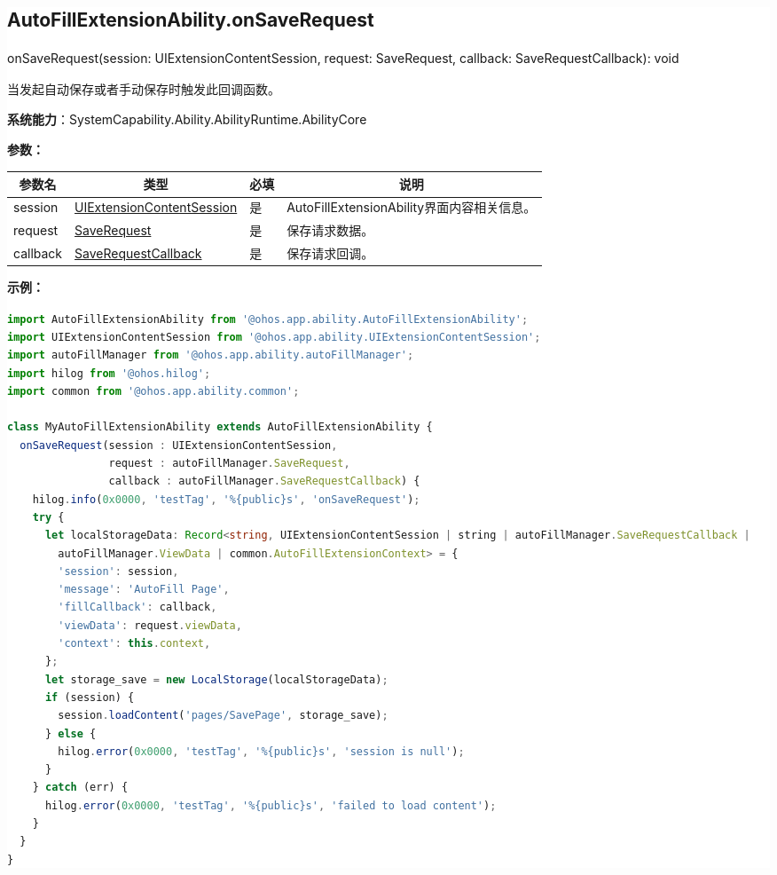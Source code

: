 ## AutoFillExtensionAbility.onSaveRequest

onSaveRequest(session: UIExtensionContentSession, request: SaveRequest, callback: SaveRequestCallback): void

当发起自动保存或者手动保存时触发此回调函数。

**系统能力**：SystemCapability.Ability.AbilityRuntime.AbilityCore

**参数：**

| 参数名 | 类型 | 必填 | 说明 |
| -------- | -------- | -------- | -------- |
| session | [UIExtensionContentSession](js-apis-app-ability-uiExtensionContentSession.md)  | 是 | AutoFillExtensionAbility界面内容相关信息。 |
| request | [SaveRequest](js-apis-inner-application-autoFillRequest-sys.md#saverequest)  | 是 | 保存请求数据。 |
| callback | [SaveRequestCallback](js-apis-inner-application-autoFillRequest-sys.md#saverequestcallback)  | 是 | 保存请求回调。 |

**示例：**

  ```ts
  import AutoFillExtensionAbility from '@ohos.app.ability.AutoFillExtensionAbility';
  import UIExtensionContentSession from '@ohos.app.ability.UIExtensionContentSession';
  import autoFillManager from '@ohos.app.ability.autoFillManager';
  import hilog from '@ohos.hilog';
  import common from '@ohos.app.ability.common';

  class MyAutoFillExtensionAbility extends AutoFillExtensionAbility {
    onSaveRequest(session : UIExtensionContentSession,
                  request : autoFillManager.SaveRequest,
                  callback : autoFillManager.SaveRequestCallback) {
      hilog.info(0x0000, 'testTag', '%{public}s', 'onSaveRequest');
      try {
        let localStorageData: Record<string, UIExtensionContentSession | string | autoFillManager.SaveRequestCallback |
          autoFillManager.ViewData | common.AutoFillExtensionContext> = {
          'session': session,
          'message': 'AutoFill Page',
          'fillCallback': callback,
          'viewData': request.viewData,
          'context': this.context,
        };
        let storage_save = new LocalStorage(localStorageData);
        if (session) {
          session.loadContent('pages/SavePage', storage_save);
        } else {
          hilog.error(0x0000, 'testTag', '%{public}s', 'session is null');
        }
      } catch (err) {
        hilog.error(0x0000, 'testTag', '%{public}s', 'failed to load content');
      }
    }
  }
  ```

